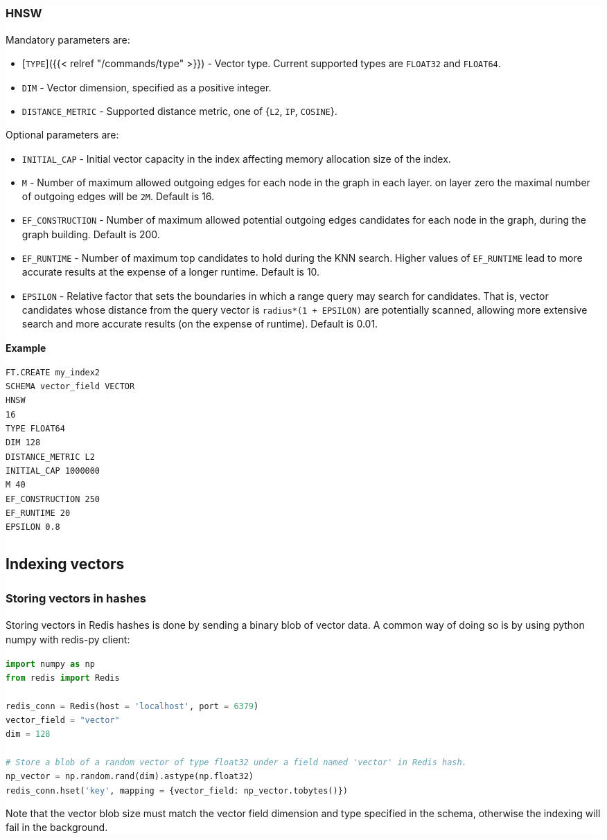 ### HNSW

Mandatory parameters are:

* [`TYPE`]({{< relref "/commands/type" >}}) - Vector type. Current supported types are `FLOAT32` and `FLOAT64`.
    
* `DIM` - Vector dimension, specified as a positive integer.
    
* `DISTANCE_METRIC` - Supported distance metric, one of {`L2`, `IP`, `COSINE`}.

Optional parameters are:

* `INITIAL_CAP` - Initial vector capacity in the index affecting memory allocation size of the index.

* `M` - Number of maximum allowed outgoing edges for each node in the graph in each layer. on layer zero the maximal number of outgoing edges will be `2M`. Default is 16.

* `EF_CONSTRUCTION` - Number of maximum allowed potential outgoing edges candidates for each node in the graph, during the graph building. Default is 200.

* `EF_RUNTIME` - Number of maximum top candidates to hold during the KNN search. 
Higher values of `EF_RUNTIME` lead to more accurate results at the expense of a longer runtime. Default is 10.

* `EPSILON` - Relative factor that sets the boundaries in which a range query may search for candidates. That is, vector candidates whose distance from the query vector is `radius*(1 + EPSILON)` are potentially scanned, allowing more extensive search and more accurate results (on the expense of runtime). Default is 0.01.   

**Example**

```
FT.CREATE my_index2 
SCHEMA vector_field VECTOR 
HNSW 
16 
TYPE FLOAT64 
DIM 128 
DISTANCE_METRIC L2 
INITIAL_CAP 1000000 
M 40 
EF_CONSTRUCTION 250 
EF_RUNTIME 20
EPSILON 0.8
```

## Indexing vectors

### Storing vectors in hashes
Storing vectors in Redis hashes is done by sending a binary blob of vector data. A common way of doing so is by using python numpy with redis-py client:
```py
import numpy as np
from redis import Redis

redis_conn = Redis(host = 'localhost', port = 6379)
vector_field = "vector"
dim = 128

# Store a blob of a random vector of type float32 under a field named 'vector' in Redis hash.
np_vector = np.random.rand(dim).astype(np.float32)
redis_conn.hset('key', mapping = {vector_field: np_vector.tobytes()})
```
Note that the vector blob size must match the vector field dimension and type specified in the schema, otherwise the indexing will fail in the background.  
